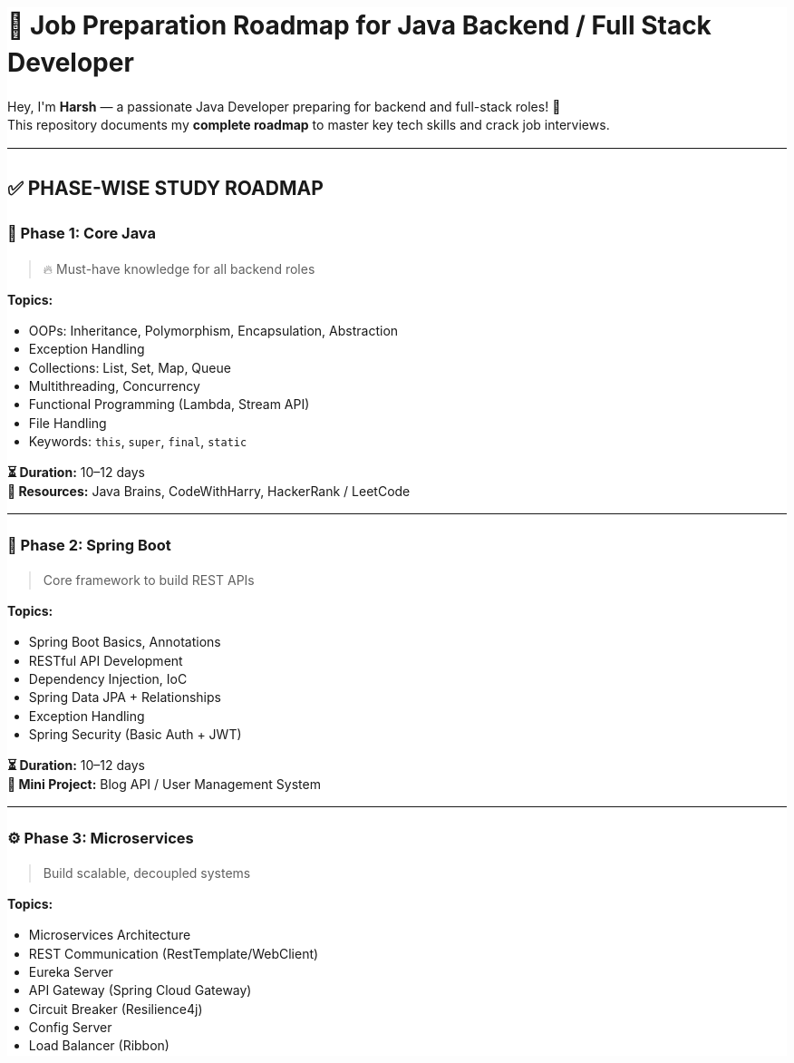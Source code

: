 # 💼 Job Preparation Roadmap for Java Backend / Full Stack Developer

Hey, I'm **Harsh** — a passionate Java Developer preparing for backend and full-stack roles! 🚀  
This repository documents my **complete roadmap** to master key tech skills and crack job interviews.

---

## ✅ PHASE-WISE STUDY ROADMAP

### 🧠 Phase 1: Core Java

> 🔥 Must-have knowledge for all backend roles

**Topics:**
- OOPs: Inheritance, Polymorphism, Encapsulation, Abstraction
- Exception Handling
- Collections: List, Set, Map, Queue
- Multithreading, Concurrency
- Functional Programming (Lambda, Stream API)
- File Handling
- Keywords: `this`, `super`, `final`, `static`

**⏳ Duration:** 10–12 days  
**🎯 Resources:** Java Brains, CodeWithHarry, HackerRank / LeetCode

---

### 🔧 Phase 2: Spring Boot

> Core framework to build REST APIs

**Topics:**
- Spring Boot Basics, Annotations
- RESTful API Development
- Dependency Injection, IoC
- Spring Data JPA + Relationships
- Exception Handling
- Spring Security (Basic Auth + JWT)

**⏳ Duration:** 10–12 days  
**🎯 Mini Project:** Blog API / User Management System

---

### ⚙️ Phase 3: Microservices

> Build scalable, decoupled systems

**Topics:**
- Microservices Architecture
- REST Communication (RestTemplate/WebClient)
- Eureka Server
- API Gateway (Spring Cloud Gateway)
- Circuit Breaker (Resilience4j)
- Config Server
- Load Balancer (Ribbon)
